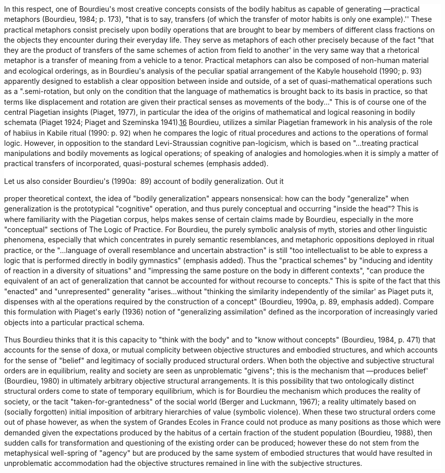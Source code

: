 In this respect, one of Bourdieu's most creative concepts consists of the bodily habitus as capable of generating —practical metaphors (Bourdieu, 1984; p. 173), "that is to say, transfers (of which the transfer of motor habits is only one example).'' These practical metaphors consist precisely upon bodily operations that are brought to bear by members of different class fractions on the objects they encounter during their everyday life. They serve as metaphors of each other precisely because of the fact "that they are the product of transfers of the same schemes of action from field to another' in the very same way that a rhetorical metaphor is a transfer of meaning from a vehicle to a tenor. Practical metaphors can also be composed of non-human material and ecological orderings, as in Bourdieu's analysis of the peculiar spatial arrangement of the Kabyle household (1990; p. 93) apparently designed to establish a clear opposition between inside and outside, of a set of quasi-mathematical operations such as a ".semi-rotation, but only on the condition that the language of mathematics is brought back to its basis in practice, so that terms like displacement and rotation are given their practical senses as movements of the body..." This is of course one of the central Piagetian insights (Piaget, 1977), in particular the idea of the origins of mathematical and logical reasoning in bodily schemata (Piaget 1924; Piaget and Szeminska 1941).[16](file:///F:/book/html/Lizardo,%20Omar_Words.htm#bookmark22) Bourdieu, utilizes a similar Piagetian framework in his analysis of the role of habiius in Kabile ritual (1990: p. 92) when he compares the logic of ritual procedures and actions to the operations of formal logic. However, in opposition to the standard Levi-Straussian cognitive pan-logicism, which is based on "...treating practical manipulations and bodily movements as logical operations; of speaking of analogies and homologies.when it is simply a matter of practical transfers of incorporated, quasi-postural schemes (emphasis added).

Let us also consider Bourdieu's (1990a:  89) account of bodily generalization. Out it

proper theoretical context, the idea of "bodily generalization" appears nonsensical: how can the body "generalize" when generalization is the prototypical "cognitive" operation, and thus purely conceptual and occurring "inside the head"? This is where familiarity with the Piagetian corpus, helps makes sense of certain claims made by Bourdieu, especially in the more "conceptual" sections of The Logic of Practice. For Bourdieu, the purely symbolic analysis of myth, stories and other linguistic phenomena, especially that which concentrates in purely semantic resemblances, and metaphoric oppositions deployed in ritual practice, or the "...language of overall resemblance and uncertain abstraction" is still "too intellectualist to be able to express a logic that is performed directly in bodily gymnastics" (emphasis added). Thus the "practical schemes" by "inducing and identity of reaction in a diversity of situations" and "impressing the same posture on the body in different contexts", "can produce the equivalent of an act of generalization that cannot be accounted for without recourse to concepts." This is spite of the fact that this "enacted" and "unrepresented" generality "arises...without "thinking the similarity independently of the similar' as Piaget puts it, dispenses with al the operations required by the construction of a concept" (Bourdieu, 1990a, p. 89, emphasis added). Compare this formulation with Piaget's early (1936) notion of "generalizing assimilation" defined as the incorporation of increasingly varied objects into a particular practical schema.

Thus Bourdieu thinks that it is this capacity to "think with the body" and to "know without concepts" (Bourdieu, 1984, p. 471) that accounts for the sense of doxa, or mutual complicity between objective structures and embodied structures, and which accounts for the sense of "belief" and legitimacy of socially produced structural orders. When both the objective and subjective structural orders are in equilibrium, reality and society are seen as unproblematic "givens"; this is the mechanism that —produces belief' (Bourdieu, 1980) in ultimately arbitrary objective structural arrangements. It is this possibility that two ontologically distinct structural orders come to state of temporary equilibrium, which is for Bourdieu the mechanism which produces the reality of society, or the tacit "taken-for-grantedness" of the social world (Berger and Luckmann, 1967); a reality ultimately based on (socially forgotten) initial imposition of arbitrary hierarchies of value (symbolic violence). When these two structural orders come out of phase however, as when the system of Grandes Ecoles in France could not produce as many positions as those which were demanded given the expectations produced by the habitus of a certain fraction of the student population (Bourdieu, 1988), then sudden calls for transformation and questioning of the existing order can be produced; however these do not stem from the metaphysical well-spring of "agency" but are produced by the same system of embodied structures that would have resulted in unproblematic accommodation had the objective structures remained in line with the subjective structures.
